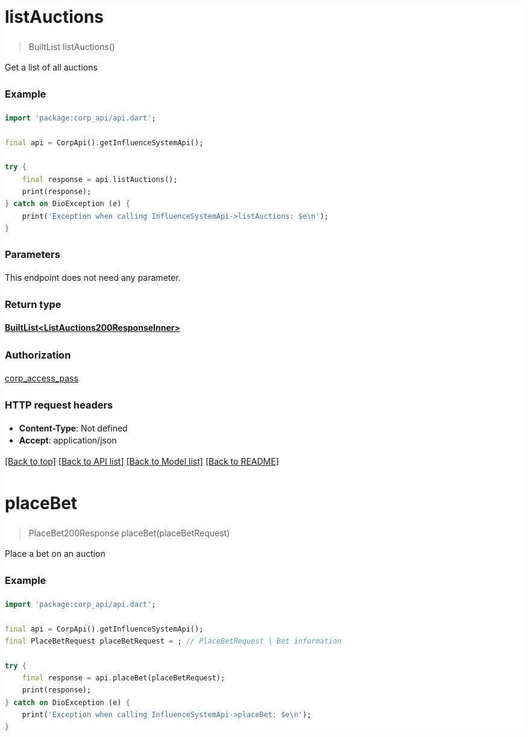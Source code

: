 # **listAuctions**
> BuiltList<ListAuctions200ResponseInner> listAuctions()

Get a list of all auctions

### Example
```dart
import 'package:corp_api/api.dart';

final api = CorpApi().getInfluenceSystemApi();

try {
    final response = api.listAuctions();
    print(response);
} catch on DioException (e) {
    print('Exception when calling InfluenceSystemApi->listAuctions: $e\n');
}
```

### Parameters
This endpoint does not need any parameter.

### Return type

[**BuiltList&lt;ListAuctions200ResponseInner&gt;**](ListAuctions200ResponseInner.md)

### Authorization

[corp_access_pass](../README.md#corp_access_pass)

### HTTP request headers

 - **Content-Type**: Not defined
 - **Accept**: application/json

[[Back to top]](#) [[Back to API list]](../README.md#documentation-for-api-endpoints) [[Back to Model list]](../README.md#documentation-for-models) [[Back to README]](../README.md)

# **placeBet**
> PlaceBet200Response placeBet(placeBetRequest)

Place a bet on an auction

### Example
```dart
import 'package:corp_api/api.dart';

final api = CorpApi().getInfluenceSystemApi();
final PlaceBetRequest placeBetRequest = ; // PlaceBetRequest | Bet information

try {
    final response = api.placeBet(placeBetRequest);
    print(response);
} catch on DioException (e) {
    print('Exception when calling InfluenceSystemApi->placeBet: $e\n');
}
```
